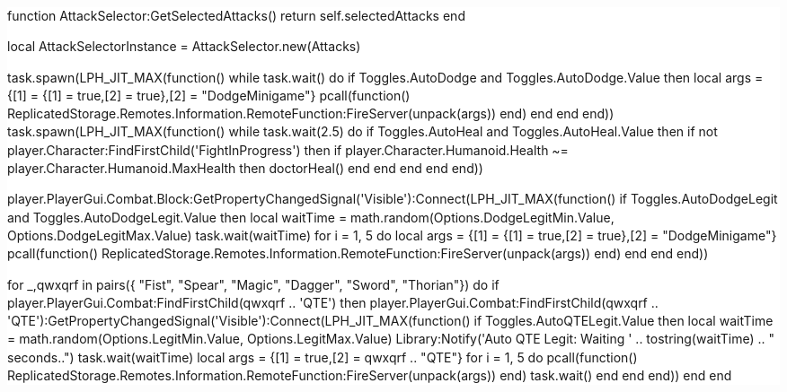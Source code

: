 function AttackSelector:GetSelectedAttacks()
    return self.selectedAttacks
end

local AttackSelectorInstance = AttackSelector.new(Attacks)

task.spawn(LPH_JIT_MAX(function()
    while task.wait() do
        if Toggles.AutoDodge and Toggles.AutoDodge.Value then
            local args = {[1] = {[1] = true,[2] = true},[2] = "DodgeMinigame"}
            pcall(function()
                ReplicatedStorage.Remotes.Information.RemoteFunction:FireServer(unpack(args))
            end)
        end
    end
end))
task.spawn(LPH_JIT_MAX(function()
    while task.wait(2.5) do
        if Toggles.AutoHeal and Toggles.AutoHeal.Value then
            if not player.Character:FindFirstChild('FightInProgress') then
                if player.Character.Humanoid.Health ~= player.Character.Humanoid.MaxHealth then
                    doctorHeal()
                end
            end
        end
    end
end))

player.PlayerGui.Combat.Block:GetPropertyChangedSignal('Visible'):Connect(LPH_JIT_MAX(function()
    if Toggles.AutoDodgeLegit and Toggles.AutoDodgeLegit.Value then
        local waitTime = math.random(Options.DodgeLegitMin.Value, Options.DodgeLegitMax.Value)
        task.wait(waitTime)
        for i = 1, 5 do
            local args = {[1] = {[1] = true,[2] = true},[2] = "DodgeMinigame"}
            pcall(function()
                ReplicatedStorage.Remotes.Information.RemoteFunction:FireServer(unpack(args))
            end)
        end
    end
end))

for _,qwxqrf in pairs({ "Fist", "Spear", "Magic", "Dagger", "Sword", "Thorian"}) do
    if player.PlayerGui.Combat:FindFirstChild(qwxqrf .. 'QTE') then
        player.PlayerGui.Combat:FindFirstChild(qwxqrf .. 'QTE'):GetPropertyChangedSignal('Visible'):Connect(LPH_JIT_MAX(function()
            if Toggles.AutoQTELegit.Value then
                local waitTime = math.random(Options.LegitMin.Value, Options.LegitMax.Value)
                Library:Notify('Auto QTE Legit: Waiting ' .. tostring(waitTime) .. " seconds..")
                task.wait(waitTime)
                local args = {[1] = true,[2] = qwxqrf .. "QTE"}
                for i = 1, 5 do
                    pcall(function()
                        ReplicatedStorage.Remotes.Information.RemoteFunction:FireServer(unpack(args))
                    end)
                    task.wait()
                end
            end
        end))
    end
end
